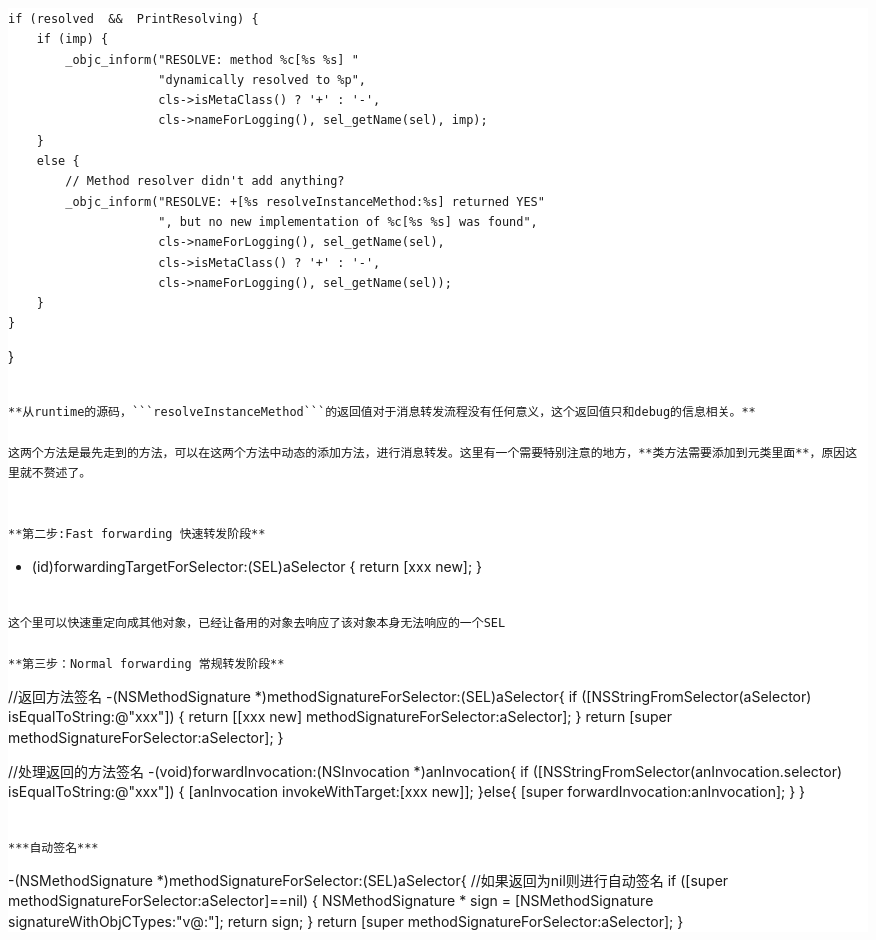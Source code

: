     if (resolved  &&  PrintResolving) {
        if (imp) {
            _objc_inform("RESOLVE: method %c[%s %s] "
                         "dynamically resolved to %p", 
                         cls->isMetaClass() ? '+' : '-', 
                         cls->nameForLogging(), sel_getName(sel), imp);
        }
        else {
            // Method resolver didn't add anything?
            _objc_inform("RESOLVE: +[%s resolveInstanceMethod:%s] returned YES"
                         ", but no new implementation of %c[%s %s] was found",
                         cls->nameForLogging(), sel_getName(sel), 
                         cls->isMetaClass() ? '+' : '-', 
                         cls->nameForLogging(), sel_getName(sel));
        }
    }
}
```

**从runtime的源码，```resolveInstanceMethod```的返回值对于消息转发流程没有任何意义，这个返回值只和debug的信息相关。**

这两个方法是最先走到的方法，可以在这两个方法中动态的添加方法，进行消息转发。这里有一个需要特别注意的地方，**类方法需要添加到元类里面**，原因这里就不赘述了。


**第二步:Fast forwarding 快速转发阶段**

```
- (id)forwardingTargetForSelector:(SEL)aSelector {
    return [xxx new];
}
```

这个里可以快速重定向成其他对象，已经让备用的对象去响应了该对象本身无法响应的一个SEL

**第三步：Normal forwarding 常规转发阶段**

```
//返回方法签名
-(NSMethodSignature *)methodSignatureForSelector:(SEL)aSelector{
    if ([NSStringFromSelector(aSelector) isEqualToString:@"xxx"]) {
        return [[xxx new] methodSignatureForSelector:aSelector];
    }
    return [super methodSignatureForSelector:aSelector];
}

//处理返回的方法签名
-(void)forwardInvocation:(NSInvocation *)anInvocation{
    if ([NSStringFromSelector(anInvocation.selector) isEqualToString:@"xxx"]) {
        [anInvocation invokeWithTarget:[xxx new]];
    }else{
        [super forwardInvocation:anInvocation];
    }
}
```

***自动签名***
```
-(NSMethodSignature *)methodSignatureForSelector:(SEL)aSelector{
    //如果返回为nil则进行自动签名
   if ([super methodSignatureForSelector:aSelector]==nil) {
        NSMethodSignature * sign = [NSMethodSignature signatureWithObjCTypes:"v@:"];
        return sign;
    }
    return [super methodSignatureForSelector:aSelector];
}

